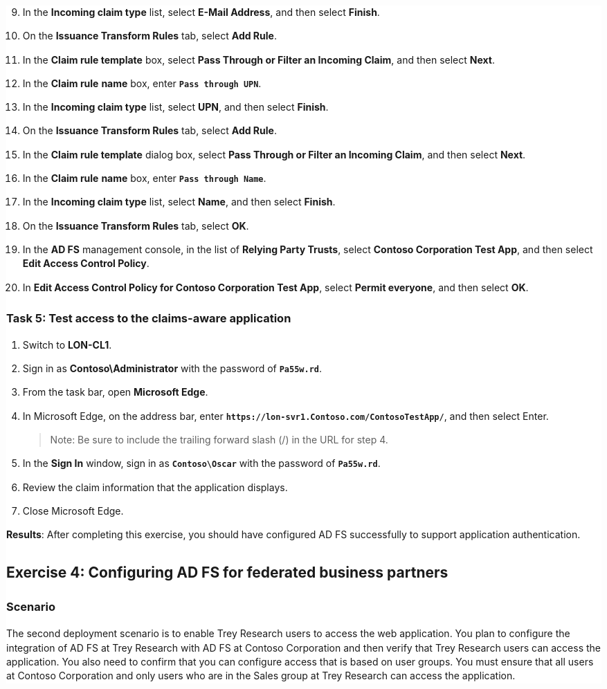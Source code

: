 9.  In the **Incoming claim type** list, select **E-Mail Address**, and then select **Finish**.

10.  On the **Issuance Transform Rules** tab, select **Add Rule**.

11.  In the **Claim rule template** box, select **Pass Through or Filter an Incoming Claim**, and then select **Next**.

12.  In the **Claim rule** **name** box, enter **`Pass through UPN`**.

13.  In the **Incoming claim type** list, select **UPN**, and then select **Finish**.

14.  On the **Issuance Transform Rules** tab, select **Add Rule**.

15.  In the **Claim rule template** dialog box, select **Pass Through or Filter an Incoming Claim**, and then select **Next**.

16.  In the **Claim rule** **name** box, enter **`Pass through Name`**.

17.  In the **Incoming claim type** list, select **Name**, and then select **Finish**.

18.  On the **Issuance Transform Rules** tab, select **OK**.

19.  In the **AD FS** management console, in the list of **Relying Party Trusts**, select **Contoso Corporation Test App**, and then select **Edit Access Control Policy**.

20.  In **Edit Access Control Policy for Contoso Corporation Test App**, select **Permit everyone**, and then select **OK**.

### Task 5: Test access to the claims-aware application

1.  Switch to **LON-CL1**.

2.  Sign in as **Contoso\\Administrator** with the password of **`Pa55w.rd`**.

3.  From the task bar, open **Microsoft Edge**.

4.  In Microsoft Edge, on the address bar, enter **`https://lon-svr1.Contoso.com/ContosoTestApp/`**, and then select Enter.

    > Note: Be sure to include the trailing forward slash (/) in the URL for step 4.

5.  In the **Sign In** window, sign in as **`Contoso\Oscar`** with the password of **`Pa55w.rd`**.

6.  Review the claim information that the application displays.

7.  Close Microsoft Edge.

**Results**: After completing this exercise, you should have configured AD FS successfully to support application authentication.

## Exercise 4: Configuring AD FS for federated business partners

### Scenario

The second deployment scenario is to enable Trey Research users to access the web application. You plan to configure the integration of AD FS at Trey Research with AD FS at Contoso Corporation and then verify that Trey Research users can access the application. You also need to confirm that you can configure access that is based on user groups. You must ensure that all users at Contoso Corporation and only users who are in the Sales group at Trey Research can access the application.
